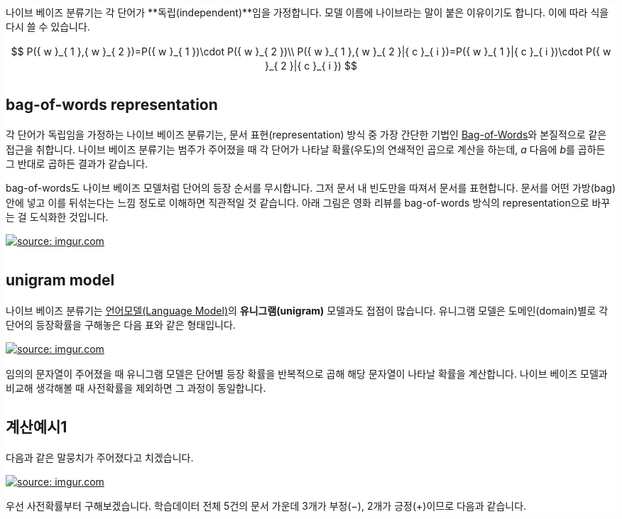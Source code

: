 

나이브 베이즈 분류기는 각 단어가 **독립(independent)**임을 가정합니다. 모델 이름에 나이브라는 말이 붙은 이유이기도 합니다. 이에 따라 식을 다시 쓸 수 있습니다.



$$
P({ w }_{ 1 },{ w }_{ 2 })=P({ w }_{ 1 })\cdot P({ w }_{ 2 })\\ P({ w }_{ 1 },{ w }_{ 2 }|{ c }_{ i })=P({ w }_{ 1 }|{ c }_{ i })\cdot P({ w }_{ 2 }|{ c }_{ i })
$$





## bag-of-words representation

각 단어가 독립임을 가정하는 나이브 베이즈 분류기는, 문서 표현(representation) 방식 중 가장 간단한 기법인 [Bag-of-Words](https://ratsgo.github.io/from%20frequency%20to%20semantics/2017/03/10/frequency/)와 본질적으로 같은 접근을 취합니다. 나이브 베이즈 분류기는 범주가 주어졌을 때 각 단어가 나타날 확률(우도)의 연쇄적인 곱으로 계산을 하는데, $a$ 다음에 $b$를 곱하든 그 반대로 곱하든 결과가 같습니다.

bag-of-words도 나이브 베이즈 모델처럼 단어의 등장 순서를 무시합니다. 그저 문서 내 빈도만을 따져서 문서를 표현합니다. 문서를 어떤 가방(bag) 안에 넣고 이를 뒤섞는다는 느낌 정도로 이해하면 직관적일 것 같습니다. 아래 그림은 영화 리뷰를 bag-of-words 방식의 representation으로 바꾸는 걸 도식화한 것입니다.



<a href="https://imgur.com/u5kdniF"><img src="https://i.imgur.com/u5kdniF.png" width="500px" title="source: imgur.com" /></a>

 



## unigram model

나이브 베이즈 분류기는 [언어모델(Language Model)](https://ratsgo.github.io/from%20frequency%20to%20semantics/2017/09/16/LM/)의 **유니그램(unigram)** 모델과도 접점이 많습니다. 유니그램 모델은 도메인(domain)별로 각 단어의 등장확률을 구해놓은 다음 표와 같은 형태입니다. 



<a href="https://imgur.com/ygTT7y9"><img src="https://i.imgur.com/ygTT7y9.png" width="200px" title="source: imgur.com" /></a>



임의의 문자열이 주어졌을 때 유니그램 모델은 단어별 등장 확률을 반복적으로 곱해 해당 문자열이 나타날 확률을 계산합니다. 나이브 베이즈 모델과 비교해 생각해볼 때 사전확률을 제외하면 그 과정이 동일합니다.





## 계산예시1

다음과 같은 말뭉치가 주어졌다고 치겠습니다. 



<a href="https://imgur.com/RibOSaF"><img src="https://i.imgur.com/RibOSaF.png" width="350px" title="source: imgur.com" /></a>



우선 사전확률부터 구해보겠습니다. 학습데이터 전체 5건의 문서 가운데 3개가 부정($-$), 2개가 긍정($+$)이므로 다음과 같습니다.

